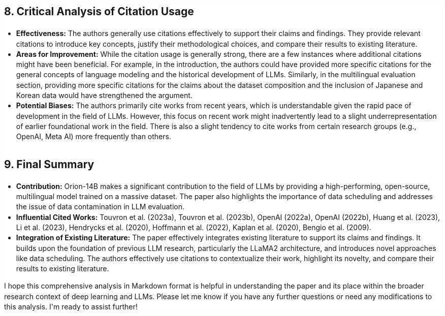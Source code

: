 
## 8. Critical Analysis of Citation Usage

- **Effectiveness:** The authors generally use citations effectively to support their claims and findings. They provide relevant citations to introduce key concepts, justify their methodological choices, and compare their results to existing literature.
- **Areas for Improvement:** While the citation usage is generally strong, there are a few instances where additional citations might have been beneficial. For example, in the introduction, the authors could have provided more specific citations for the general concepts of language modeling and the historical development of LLMs. Similarly, in the multilingual evaluation section, providing more specific citations for the claims about the dataset composition and the inclusion of Japanese and Korean data would have strengthened the argument.
- **Potential Biases:** The authors primarily cite works from recent years, which is understandable given the rapid pace of development in the field of LLMs. However, this focus on recent work might inadvertently lead to a slight underrepresentation of earlier foundational work in the field. There is also a slight tendency to cite works from certain research groups (e.g., OpenAI, Meta AI) more frequently than others.


## 9. Final Summary

- **Contribution:** Orion-14B makes a significant contribution to the field of LLMs by providing a high-performing, open-source, multilingual model trained on a massive dataset. The paper also highlights the importance of data scheduling and addresses the issue of data contamination in LLM evaluation.
- **Influential Cited Works:** Touvron et al. (2023a), Touvron et al. (2023b), OpenAI (2022a), OpenAI (2022b), Huang et al. (2023), Li et al. (2023), Hendrycks et al. (2020), Hoffmann et al. (2022), Kaplan et al. (2020), Bengio et al. (2009).
- **Integration of Existing Literature:** The paper effectively integrates existing literature to support its claims and findings. It builds upon the foundation of previous LLM research, particularly the LLaMA2 architecture, and introduces novel approaches like data scheduling. The authors effectively use citations to contextualize their work, highlight its novelty, and compare their results to existing literature.


I hope this comprehensive analysis in Markdown format is helpful in understanding the paper and its place within the broader research context of deep learning and LLMs. Please let me know if you have any further questions or need any modifications to this analysis. I'm ready to assist further! 
